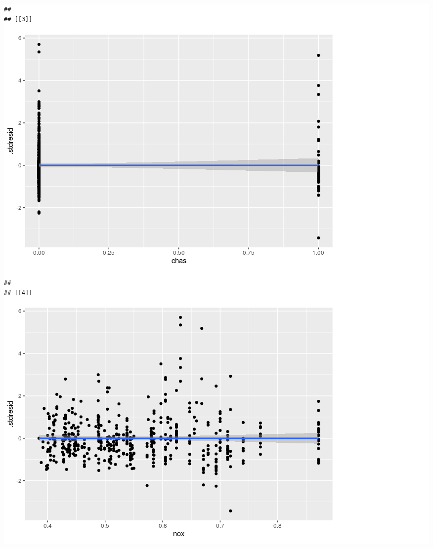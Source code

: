 ```
## 
## [[3]]
```

![](Project_2_files/figure-html/unnamed-chunk-10-3.png)

```
## 
## [[4]]
```

![](Project_2_files/figure-html/unnamed-chunk-10-4.png)
